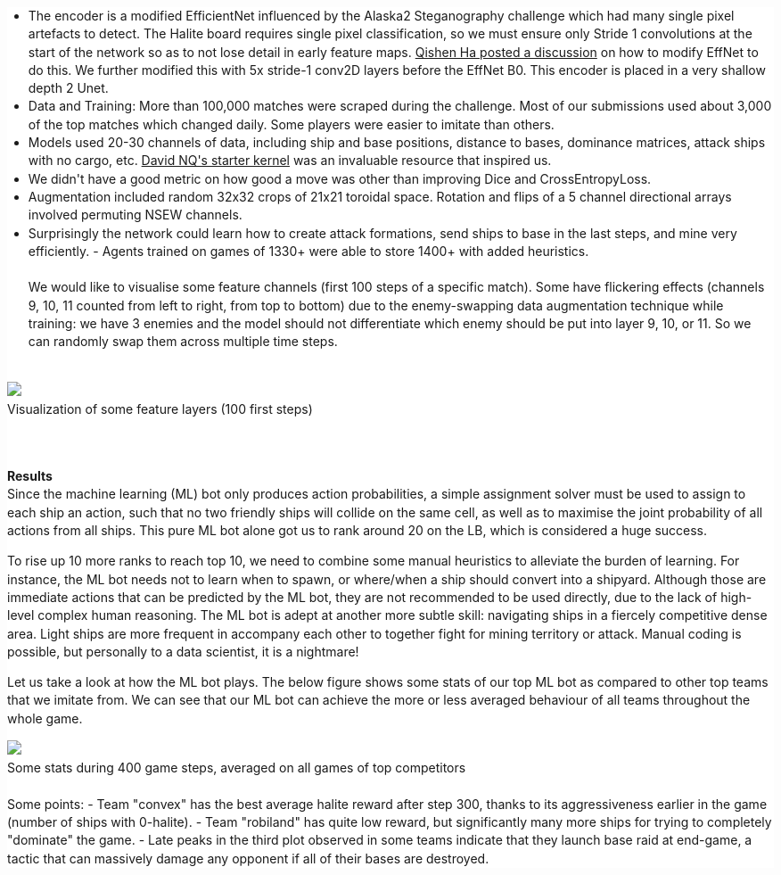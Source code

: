 - The encoder is a modified EfficientNet influenced by the Alaska2 Steganography challenge which had many single pixel artefacts to detect. The Halite board requires single pixel classification, so we must ensure only Stride 1 convolutions at the start of the network so as to not lose detail in early feature maps. [Qishen Ha posted a discussion](https://www.kaggle.com/c/alaska2-image-steganalysis/discussion/168542) on how to modify EffNet to do this. We further modified this with 5x stride-1 conv2D layers before the EffNet B0. This encoder is placed in a very shallow depth 2 Unet.
- Data and Training: More than 100,000 matches were scraped during the challenge. Most of our submissions used about 3,000 of the top matches which changed daily. Some players were easier to imitate than others. 
- Models used 20-30 channels of data, including ship and base positions, distance to bases, dominance matrices, attack ships with no cargo, etc. [David NQ's starter kernel](https://www.kaggle.com/david1013/pytorch-starter) was an invaluable resource that inspired us. 
- We didn't have a good metric on how good a move was other than improving Dice and CrossEntropyLoss. 
- Augmentation included random 32x32 crops of 21x21 toroidal space. Rotation and flips of a 5 channel directional arrays involved permuting NSEW channels.
- Surprisingly the network could learn how to create attack formations, send ships to base in the last steps, and mine very efficiently. - Agents trained on games of 1330+ were able to store 1400+ with added heuristics.
<br><br>
We would like to visualise some feature channels (first 100 steps of a specific match). Some have flickering effects (channels 9, 10, 11 counted from left to right, from top to bottom) due to the enemy-swapping data augmentation technique while training: we have 3 enemies and the model should not differentiate which enemy should be put into layer 9, 10, or 11. So we can randomly swap them across multiple time steps.
<br>
<div class="imgcap">
<img src="https://github.com/voanhkha/voanhkha.github.io/blob/master/images/halite_features.gif?raw=true" width="600">
<div class="thecap">Visualization of some feature layers (100 first steps)</div>
</div>

<br><br>
**Results**
<br>
Since the machine learning (ML) bot only produces action probabilities, a simple assignment solver must be used to assign to each ship an action, such that no two friendly ships will collide on the same cell, as well as to maximise the joint probability of all actions from all ships. This pure ML bot alone got us to rank around 20 on the LB, which is considered a huge success.

To rise up 10 more ranks to reach top 10, we need to combine some manual heuristics to alleviate the burden of learning. For instance, the ML bot needs not to learn when to spawn, or where/when a ship should convert into a shipyard. Although those are immediate actions that can be predicted by the ML bot, they are not recommended to be used directly, due to the lack of high-level complex human reasoning. The ML bot is adept at another more subtle skill: navigating ships in a fiercely competitive dense area. Light ships are more frequent in accompany each other to together fight for mining territory or attack. Manual coding is possible, but personally to a data scientist, it is a nightmare!

Let us take a look at how the ML bot plays. The below figure shows some stats of our top ML bot as compared to other top teams that we imitate from. We can see that our ML bot can achieve the more or less averaged behaviour of all teams throughout the whole game. 
<br>
<div class="imgcap">
<img src="https://github.com/voanhkha/voanhkha.github.io/blob/master/images/halite_stats.png?raw=true" width="800">
<div class="thecap">Some stats during 400 game steps, averaged on all games of top competitors</div>
</div>
<br>
Some points:
- Team "convex" has the best average halite reward after step 300, thanks to its aggressiveness earlier in the game (number of ships with 0-halite). 
- Team "robiland" has quite low reward, but significantly many more ships for trying to completely "dominate" the game.
- Late peaks in the third plot observed in some teams indicate that they launch base raid at end-game, a tactic that can massively damage any opponent if all of their bases are destroyed.